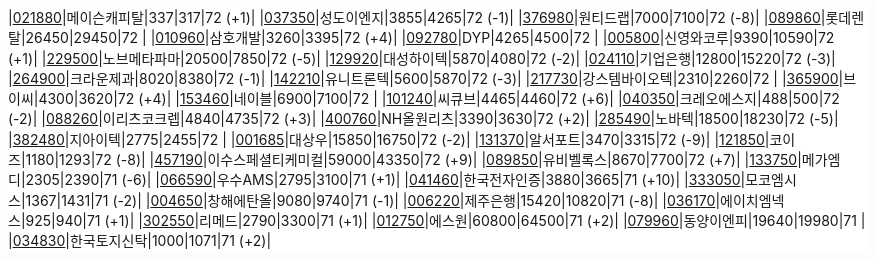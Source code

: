 |[021880](https://finance.daum.net/quotes/A021880)|메이슨캐피탈|337|317|72 (+1)|
|[037350](https://finance.daum.net/quotes/A037350)|성도이엔지|3855|4265|72 (-1)|
|[376980](https://finance.daum.net/quotes/A376980)|원티드랩|7000|7100|72 (-8)|
|[089860](https://finance.daum.net/quotes/A089860)|롯데렌탈|26450|29450|72 |
|[010960](https://finance.daum.net/quotes/A010960)|삼호개발|3260|3395|72 (+4)|
|[092780](https://finance.daum.net/quotes/A092780)|DYP|4265|4500|72 |
|[005800](https://finance.daum.net/quotes/A005800)|신영와코루|9390|10590|72 (+1)|
|[229500](https://finance.daum.net/quotes/A229500)|노브메타파마|20500|7850|72 (-5)|
|[129920](https://finance.daum.net/quotes/A129920)|대성하이텍|5870|4080|72 (-2)|
|[024110](https://finance.daum.net/quotes/A024110)|기업은행|12800|15220|72 (-3)|
|[264900](https://finance.daum.net/quotes/A264900)|크라운제과|8020|8380|72 (-1)|
|[142210](https://finance.daum.net/quotes/A142210)|유니트론텍|5600|5870|72 (-3)|
|[217730](https://finance.daum.net/quotes/A217730)|강스템바이오텍|2310|2260|72 |
|[365900](https://finance.daum.net/quotes/A365900)|브이씨|4300|3620|72 (+4)|
|[153460](https://finance.daum.net/quotes/A153460)|네이블|6900|7100|72 |
|[101240](https://finance.daum.net/quotes/A101240)|씨큐브|4465|4460|72 (+6)|
|[040350](https://finance.daum.net/quotes/A040350)|크레오에스지|488|500|72 (-2)|
|[088260](https://finance.daum.net/quotes/A088260)|이리츠코크렙|4840|4735|72 (+3)|
|[400760](https://finance.daum.net/quotes/A400760)|NH올원리츠|3390|3630|72 (+2)|
|[285490](https://finance.daum.net/quotes/A285490)|노바텍|18500|18230|72 (-5)|
|[382480](https://finance.daum.net/quotes/A382480)|지아이텍|2775|2455|72 |
|[001685](https://finance.daum.net/quotes/A001685)|대상우|15850|16750|72 (-2)|
|[131370](https://finance.daum.net/quotes/A131370)|알서포트|3470|3315|72 (-9)|
|[121850](https://finance.daum.net/quotes/A121850)|코이즈|1180|1293|72 (-8)|
|[457190](https://finance.daum.net/quotes/A457190)|이수스페셜티케미컬|59000|43350|72 (+9)|
|[089850](https://finance.daum.net/quotes/A089850)|유비벨록스|8670|7700|72 (+7)|
|[133750](https://finance.daum.net/quotes/A133750)|메가엠디|2305|2390|71 (-6)|
|[066590](https://finance.daum.net/quotes/A066590)|우수AMS|2795|3100|71 (+1)|
|[041460](https://finance.daum.net/quotes/A041460)|한국전자인증|3880|3665|71 (+10)|
|[333050](https://finance.daum.net/quotes/A333050)|모코엠시스|1367|1431|71 (-2)|
|[004650](https://finance.daum.net/quotes/A004650)|창해에탄올|9080|9740|71 (-1)|
|[006220](https://finance.daum.net/quotes/A006220)|제주은행|15420|10820|71 (-8)|
|[036170](https://finance.daum.net/quotes/A036170)|에이치엠넥스|925|940|71 (+1)|
|[302550](https://finance.daum.net/quotes/A302550)|리메드|2790|3300|71 (+1)|
|[012750](https://finance.daum.net/quotes/A012750)|에스원|60800|64500|71 (+2)|
|[079960](https://finance.daum.net/quotes/A079960)|동양이엔피|19640|19980|71 |
|[034830](https://finance.daum.net/quotes/A034830)|한국토지신탁|1000|1071|71 (+2)|